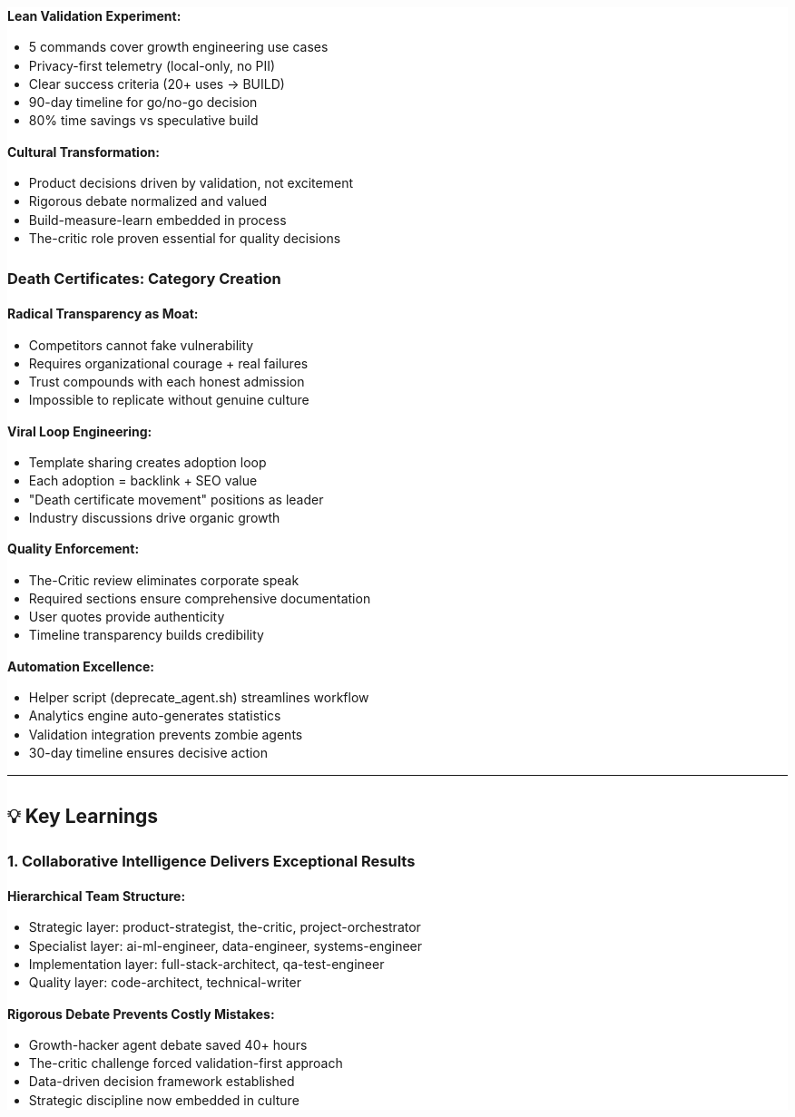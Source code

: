 **Lean Validation Experiment:**
- 5 commands cover growth engineering use cases
- Privacy-first telemetry (local-only, no PII)
- Clear success criteria (20+ uses → BUILD)
- 90-day timeline for go/no-go decision
- 80% time savings vs speculative build

**Cultural Transformation:**
- Product decisions driven by validation, not excitement
- Rigorous debate normalized and valued
- Build-measure-learn embedded in process
- The-critic role proven essential for quality decisions

### Death Certificates: Category Creation

**Radical Transparency as Moat:**
- Competitors cannot fake vulnerability
- Requires organizational courage + real failures
- Trust compounds with each honest admission
- Impossible to replicate without genuine culture

**Viral Loop Engineering:**
- Template sharing creates adoption loop
- Each adoption = backlink + SEO value
- "Death certificate movement" positions as leader
- Industry discussions drive organic growth

**Quality Enforcement:**
- The-Critic review eliminates corporate speak
- Required sections ensure comprehensive documentation
- User quotes provide authenticity
- Timeline transparency builds credibility

**Automation Excellence:**
- Helper script (deprecate_agent.sh) streamlines workflow
- Analytics engine auto-generates statistics
- Validation integration prevents zombie agents
- 30-day timeline ensures decisive action

---

## 💡 Key Learnings

### 1. Collaborative Intelligence Delivers Exceptional Results

**Hierarchical Team Structure:**
- Strategic layer: product-strategist, the-critic, project-orchestrator
- Specialist layer: ai-ml-engineer, data-engineer, systems-engineer
- Implementation layer: full-stack-architect, qa-test-engineer
- Quality layer: code-architect, technical-writer

**Rigorous Debate Prevents Costly Mistakes:**
- Growth-hacker agent debate saved 40+ hours
- The-critic challenge forced validation-first approach
- Data-driven decision framework established
- Strategic discipline now embedded in culture
